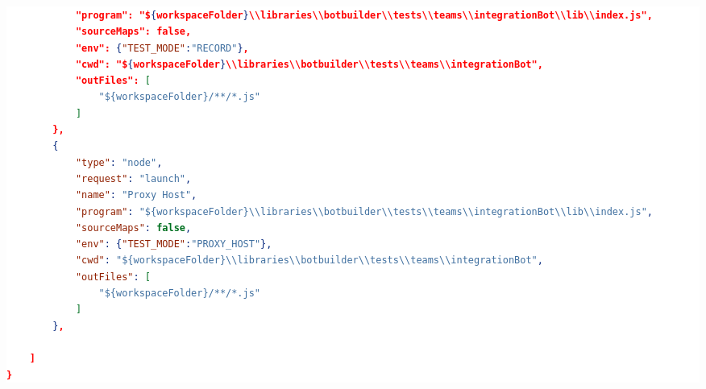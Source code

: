 ```json
            "program": "${workspaceFolder}\\libraries\\botbuilder\\tests\\teams\\integrationBot\\lib\\index.js",
            "sourceMaps": false,
            "env": {"TEST_MODE":"RECORD"},
            "cwd": "${workspaceFolder}\\libraries\\botbuilder\\tests\\teams\\integrationBot",
            "outFiles": [
                "${workspaceFolder}/**/*.js"
            ]
        },
        {
            "type": "node",
            "request": "launch",
            "name": "Proxy Host",
            "program": "${workspaceFolder}\\libraries\\botbuilder\\tests\\teams\\integrationBot\\lib\\index.js",
            "sourceMaps": false,
            "env": {"TEST_MODE":"PROXY_HOST"},
            "cwd": "${workspaceFolder}\\libraries\\botbuilder\\tests\\teams\\integrationBot",
            "outFiles": [
                "${workspaceFolder}/**/*.js"
            ]
        },

    ]
}
```